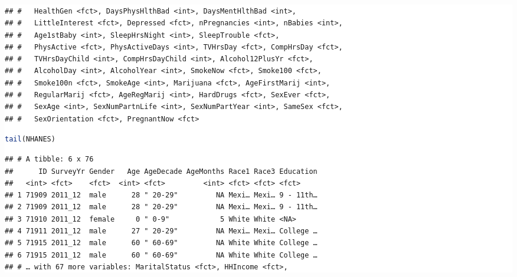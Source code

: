     ## #   HealthGen <fct>, DaysPhysHlthBad <int>, DaysMentHlthBad <int>,
    ## #   LittleInterest <fct>, Depressed <fct>, nPregnancies <int>, nBabies <int>,
    ## #   Age1stBaby <int>, SleepHrsNight <int>, SleepTrouble <fct>,
    ## #   PhysActive <fct>, PhysActiveDays <int>, TVHrsDay <fct>, CompHrsDay <fct>,
    ## #   TVHrsDayChild <int>, CompHrsDayChild <int>, Alcohol12PlusYr <fct>,
    ## #   AlcoholDay <int>, AlcoholYear <int>, SmokeNow <fct>, Smoke100 <fct>,
    ## #   Smoke100n <fct>, SmokeAge <int>, Marijuana <fct>, AgeFirstMarij <int>,
    ## #   RegularMarij <fct>, AgeRegMarij <int>, HardDrugs <fct>, SexEver <fct>,
    ## #   SexAge <int>, SexNumPartnLife <int>, SexNumPartYear <int>, SameSex <fct>,
    ## #   SexOrientation <fct>, PregnantNow <fct>

``` r
tail(NHANES)
```

    ## # A tibble: 6 x 76
    ##      ID SurveyYr Gender   Age AgeDecade AgeMonths Race1 Race3 Education
    ##   <int> <fct>    <fct>  <int> <fct>         <int> <fct> <fct> <fct>    
    ## 1 71909 2011_12  male      28 " 20-29"         NA Mexi… Mexi… 9 - 11th…
    ## 2 71909 2011_12  male      28 " 20-29"         NA Mexi… Mexi… 9 - 11th…
    ## 3 71910 2011_12  female     0 " 0-9"            5 White White <NA>     
    ## 4 71911 2011_12  male      27 " 20-29"         NA Mexi… Mexi… College …
    ## 5 71915 2011_12  male      60 " 60-69"         NA White White College …
    ## 6 71915 2011_12  male      60 " 60-69"         NA White White College …
    ## # … with 67 more variables: MaritalStatus <fct>, HHIncome <fct>,